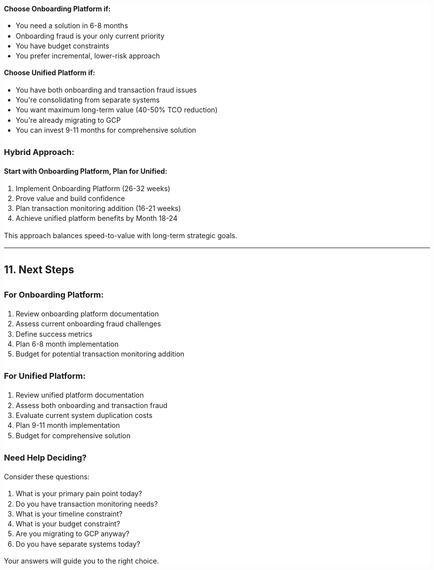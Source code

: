 **Choose Onboarding Platform if:**
- You need a solution in 6-8 months
- Onboarding fraud is your only current priority
- You have budget constraints
- You prefer incremental, lower-risk approach

**Choose Unified Platform if:**
- You have both onboarding and transaction fraud issues
- You're consolidating from separate systems
- You want maximum long-term value (40-50% TCO reduction)
- You're already migrating to GCP
- You can invest 9-11 months for comprehensive solution

### Hybrid Approach:

**Start with Onboarding Platform, Plan for Unified:**
1. Implement Onboarding Platform (26-32 weeks)
2. Prove value and build confidence
3. Plan transaction monitoring addition (16-21 weeks)
4. Achieve unified platform benefits by Month 18-24

This approach balances speed-to-value with long-term strategic goals.

---

## 11. Next Steps

### For Onboarding Platform:
1. Review onboarding platform documentation
2. Assess current onboarding fraud challenges
3. Define success metrics
4. Plan 6-8 month implementation
5. Budget for potential transaction monitoring addition

### For Unified Platform:
1. Review unified platform documentation
2. Assess both onboarding and transaction fraud
3. Evaluate current system duplication costs
4. Plan 9-11 month implementation
5. Budget for comprehensive solution

### Need Help Deciding?
Consider these questions:
1. What is your primary pain point today?
2. Do you have transaction monitoring needs?
3. What is your timeline constraint?
4. What is your budget constraint?
5. Are you migrating to GCP anyway?
6. Do you have separate systems today?

Your answers will guide you to the right choice.
